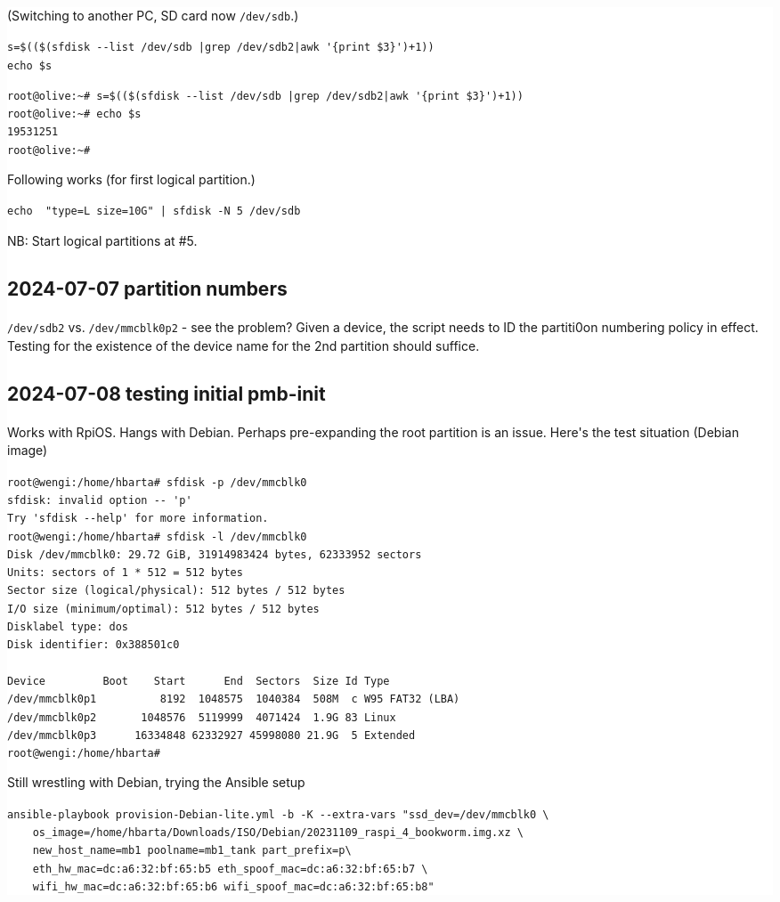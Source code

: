 (Switching to another PC, SD card now `/dev/sdb`.)

```text
s=$(($(sfdisk --list /dev/sdb |grep /dev/sdb2|awk '{print $3}')+1))
echo $s
```

```text
root@olive:~# s=$(($(sfdisk --list /dev/sdb |grep /dev/sdb2|awk '{print $3}')+1))
root@olive:~# echo $s
19531251
root@olive:~# 
```

Following works (for first logical partition.)

```text
echo  "type=L size=10G" | sfdisk -N 5 /dev/sdb 
```

NB: Start logical partitions at #5.

## 2024-07-07 partition numbers

`/dev/sdb2` vs. `/dev/mmcblk0p2` - see the problem? Given a device, the script needs to ID the partiti0on numbering policy in effect. Testing for the existence of the device name for the 2nd partition should suffice.

## 2024-07-08 testing initial pmb-init

Works with RpiOS. Hangs with Debian. Perhaps pre-expanding the root partition is an issue. Here's the test situation (Debian image)

```text
root@wengi:/home/hbarta# sfdisk -p /dev/mmcblk0
sfdisk: invalid option -- 'p'
Try 'sfdisk --help' for more information.
root@wengi:/home/hbarta# sfdisk -l /dev/mmcblk0
Disk /dev/mmcblk0: 29.72 GiB, 31914983424 bytes, 62333952 sectors
Units: sectors of 1 * 512 = 512 bytes
Sector size (logical/physical): 512 bytes / 512 bytes
I/O size (minimum/optimal): 512 bytes / 512 bytes
Disklabel type: dos
Disk identifier: 0x388501c0

Device         Boot    Start      End  Sectors  Size Id Type
/dev/mmcblk0p1          8192  1048575  1040384  508M  c W95 FAT32 (LBA)
/dev/mmcblk0p2       1048576  5119999  4071424  1.9G 83 Linux
/dev/mmcblk0p3      16334848 62332927 45998080 21.9G  5 Extended
root@wengi:/home/hbarta# 
```

Still wrestling with Debian, trying the Ansible setup

```text
ansible-playbook provision-Debian-lite.yml -b -K --extra-vars "ssd_dev=/dev/mmcblk0 \
    os_image=/home/hbarta/Downloads/ISO/Debian/20231109_raspi_4_bookworm.img.xz \
    new_host_name=mb1 poolname=mb1_tank part_prefix=p\
    eth_hw_mac=dc:a6:32:bf:65:b5 eth_spoof_mac=dc:a6:32:bf:65:b7 \
    wifi_hw_mac=dc:a6:32:bf:65:b6 wifi_spoof_mac=dc:a6:32:bf:65:b8"
```
